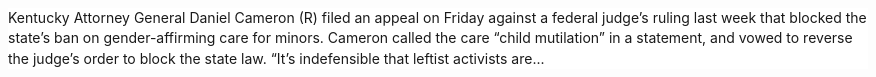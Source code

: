 Kentucky Attorney General Daniel Cameron (R) filed an appeal on Friday against a federal judge’s ruling last week that blocked the state’s ban on gender-affirming care for minors.  Cameron called the care “child mutilation” in a statement, and vowed to reverse the judge’s order to block the state law. “It’s indefensible that leftist activists are...

